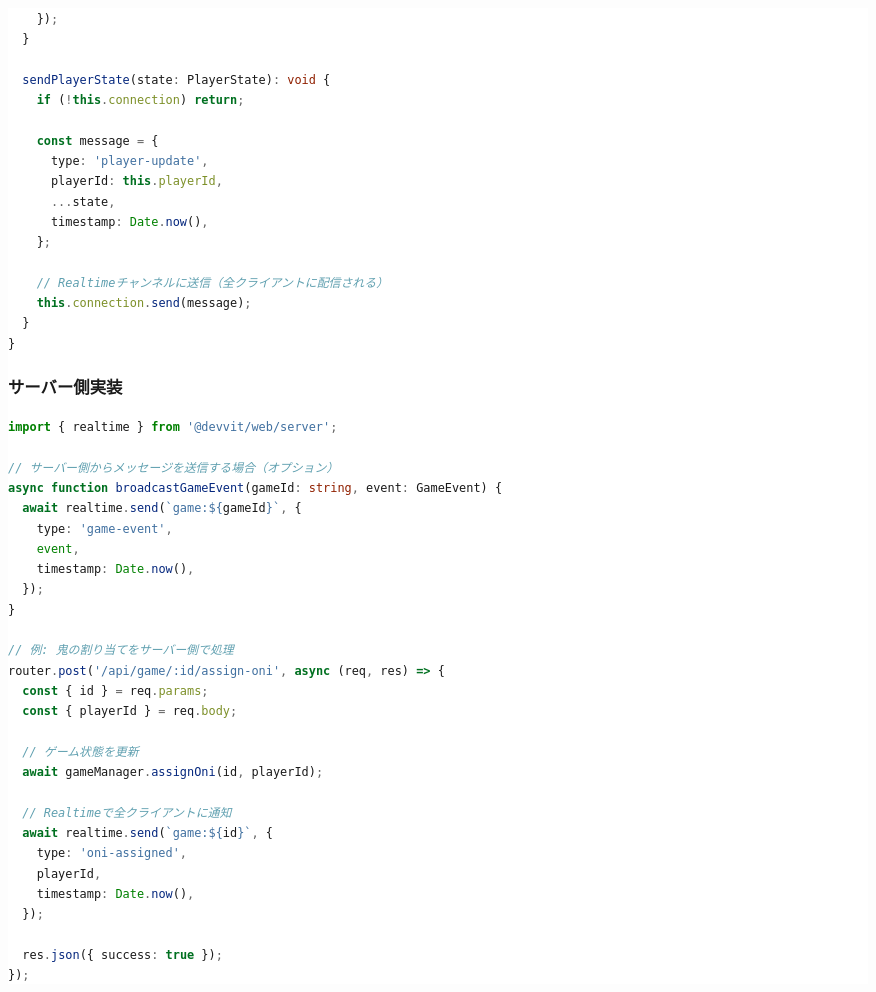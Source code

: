 ```typescript
    });
  }
  
  sendPlayerState(state: PlayerState): void {
    if (!this.connection) return;
    
    const message = {
      type: 'player-update',
      playerId: this.playerId,
      ...state,
      timestamp: Date.now(),
    };
    
    // Realtimeチャンネルに送信（全クライアントに配信される）
    this.connection.send(message);
  }
}
```

### サーバー側実装

```typescript
import { realtime } from '@devvit/web/server';

// サーバー側からメッセージを送信する場合（オプション）
async function broadcastGameEvent(gameId: string, event: GameEvent) {
  await realtime.send(`game:${gameId}`, {
    type: 'game-event',
    event,
    timestamp: Date.now(),
  });
}

// 例: 鬼の割り当てをサーバー側で処理
router.post('/api/game/:id/assign-oni', async (req, res) => {
  const { id } = req.params;
  const { playerId } = req.body;
  
  // ゲーム状態を更新
  await gameManager.assignOni(id, playerId);
  
  // Realtimeで全クライアントに通知
  await realtime.send(`game:${id}`, {
    type: 'oni-assigned',
    playerId,
    timestamp: Date.now(),
  });
  
  res.json({ success: true });
});
```

